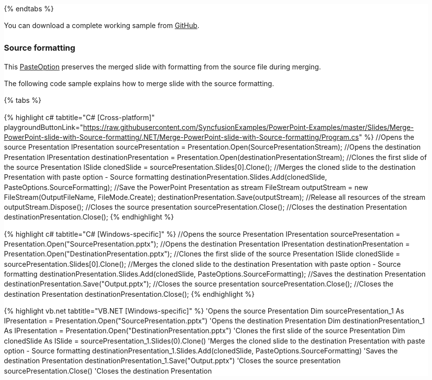 {% endtabs %}

You can download a complete working sample from [GitHub](https://github.com/SyncfusionExamples/PowerPoint-Examples/tree/master/Slides/Merge-PowerPoint-slide).

### Source formatting
This [PasteOption](https://help.syncfusion.com/cr/document-processing/Syncfusion.Presentation.PasteOptions.html) preserves the merged slide with formatting from the source file during merging. 

The following code sample explains how to merge slide with the source formatting.

{% tabs %}

{% highlight c# tabtitle="C# [Cross-platform]" playgroundButtonLink="https://raw.githubusercontent.com/SyncfusionExamples/PowerPoint-Examples/master/Slides/Merge-PowerPoint-slide-with-Source-formatting/.NET/Merge-PowerPoint-slide-with-Source-formatting/Program.cs" %}
//Opens the source Presentation
IPresentation sourcePresentation = Presentation.Open(SourcePresentationStream);
//Opens the destination Presentation
IPresentation destinationPresentation = Presentation.Open(destinationPresentationStream);
//Clones the first slide of the source Presentation
ISlide clonedSlide = sourcePresentation.Slides[0].Clone();
//Merges the cloned slide to the destination Presentation with paste option - Source formatting
destinationPresentation.Slides.Add(clonedSlide, PasteOptions.SourceFormatting);
//Save the PowerPoint Presentation as stream
FileStream outputStream = new FileStream(OutputFileName, FileMode.Create);
destinationPresentation.Save(outputStream);
//Release all resources of the stream
outputStream.Dispose();
//Closes the source presentation
sourcePresentation.Close();
//Closes the destination Presentation
destinationPresentation.Close();
{% endhighlight %}

{% highlight c# tabtitle="C# [Windows-specific]" %}
//Opens the source Presentation
IPresentation sourcePresentation = Presentation.Open("SourcePresentation.pptx");
//Opens the destination Presentation
IPresentation destinationPresentation = Presentation.Open("DestinationPresentation.pptx");
//Clones the first slide of the source Presentation
ISlide clonedSlide = sourcePresentation.Slides[0].Clone();
//Merges the cloned slide to the destination Presentation with paste option - Source formatting
destinationPresentation.Slides.Add(clonedSlide, PasteOptions.SourceFormatting);
//Saves the destination Presentation
destinationPresentation.Save("Output.pptx");
//Closes the source presentation
sourcePresentation.Close();
//Closes the destination Presentation
destinationPresentation.Close();
{% endhighlight %}

{% highlight vb.net tabtitle="VB.NET [Windows-specific]" %}
'Opens the source Presentation
Dim sourcePresentation_1 As IPresentation = Presentation.Open("SourcePresentation.pptx")
'Opens the destination Presentation
Dim destinationPresentation_1 As IPresentation = Presentation.Open("DestinationPresentation.pptx")
'Clones the first slide of the source Presentation
Dim clonedSlide As ISlide = sourcePresentation_1.Slides(0).Clone()
'Merges the cloned slide to the destination Presentation with paste option - Source formatting
destinationPresentation_1.Slides.Add(clonedSlide, PasteOptions.SourceFormatting)
'Saves the destination Presentation
destinationPresentation_1.Save("Output.pptx")
'Closes the source presentation
sourcePresentation.Close()
'Closes the destination Presentation